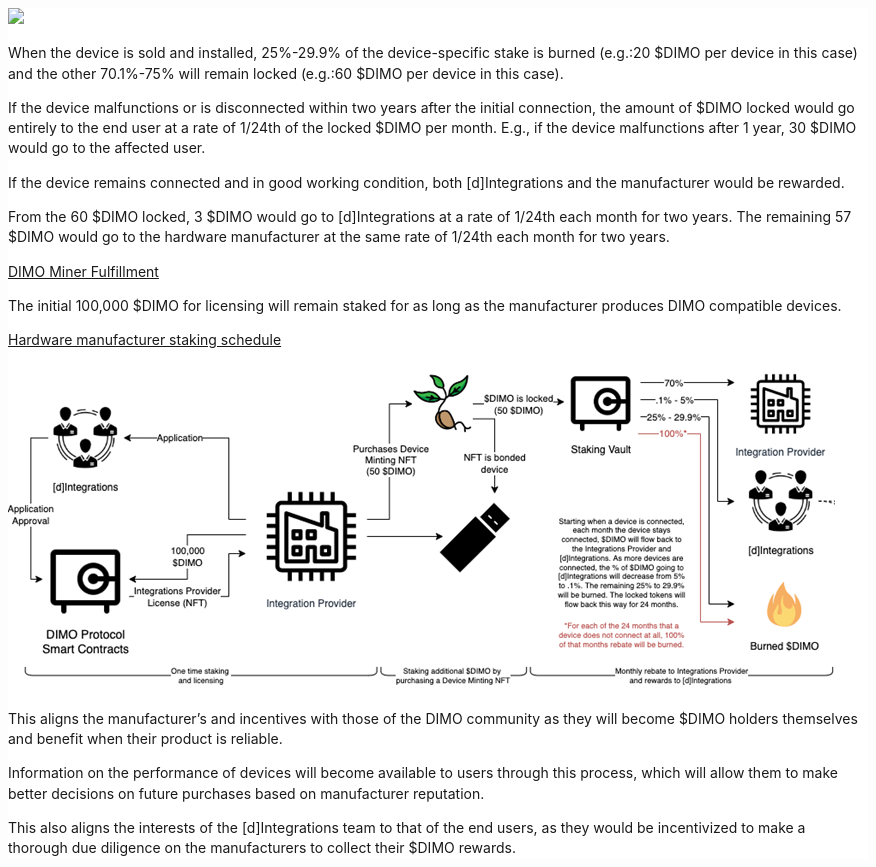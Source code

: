 ![](https://lh5.googleusercontent.com/p7KgYXGSXJDFFLd5M2PzdTCXUzMey6\_FPMWoJVu9k0w8JlVIVABpAsyvW7es05brBgCtO9MZEkGCYcWKUbi6m9f5mPacu26eaODmdNSsFnzCfj5McReG1ei7ZlvgXnyb0w7OVM04nCHLEOH2nw)

When the device is sold and installed, 25%-29.9% of the device-specific stake is burned (e.g.:20 $DIMO per device in this case) and the other 70.1%-75% will remain locked (e.g.:60 $DIMO per device in this case).

If the device malfunctions or is disconnected within two years after the initial connection, the amount of $DIMO locked would go entirely to the end user at a rate of 1/24th of the locked $DIMO per month. E.g., if the device malfunctions after 1 year, 30 $DIMO would go to the affected user.

If the device remains connected and in good working condition, both \[d]Integrations and the manufacturer would be rewarded.

From the 60 $DIMO locked, 3 $DIMO would go to \[d]Integrations at a rate of 1/24th each month for two years. The remaining 57 $DIMO would go to the hardware manufacturer at the same rate of 1/24th each month for two years.

[DIMO Miner Fulfillment](https://docs.google.com/spreadsheets/d/1K8v2HKdFob4Ul7mPbIikTBQn25Kg7tDCuLFpcQJG6Is/edit#gid=1585682634)

The initial 100,000 $DIMO for licensing will remain staked for as long as the manufacturer produces DIMO compatible devices.&#x20;

[Hardware manufacturer staking schedule](https://docs.google.com/spreadsheets/d/1Ie0q4-IfFv2QRLh-ApB80Zpbz2ChnqQAxzGOBBjHm\_8/edit#gid=0)

![](<../../.gitbook/assets/image (13).png>)

This aligns the manufacturer’s and incentives with those of the DIMO community as they will become $DIMO holders themselves and benefit when their product is reliable.&#x20;

Information on the performance of devices will become available to users through this process, which will allow them to make better decisions on future purchases based on manufacturer reputation.&#x20;

This also aligns the interests of the \[d]Integrations team to that of the end users, as they would be incentivized to make a thorough due diligence on the manufacturers to collect their $DIMO rewards.

